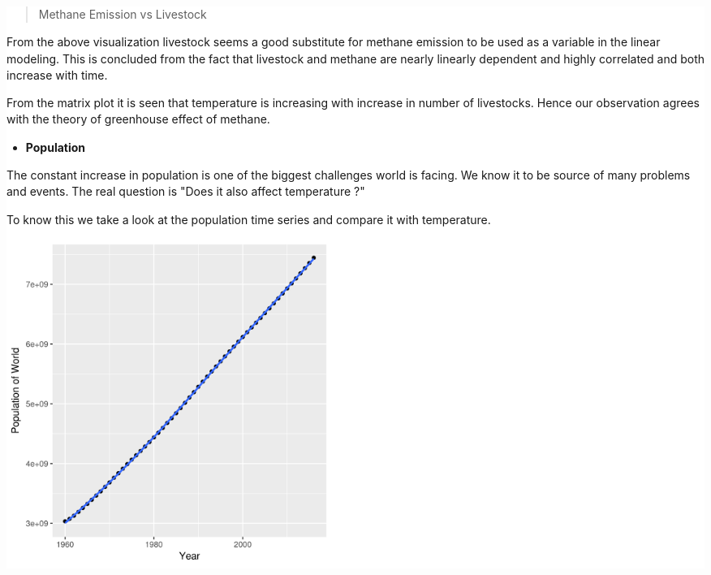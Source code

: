 > Methane Emission vs Livestock


From the above visualization livestock seems a good substitute for methane emission to be used as a variable in the linear modeling. This is concluded from the fact that livestock and methane are nearly linearly dependent and highly correlated and both increase with time.

From the matrix plot it is seen that temperature is increasing with increase in number of livestocks. Hence our observation agrees with the theory of greenhouse effect of methane.

* **Population**

The constant increase in population is one of the biggest challenges world is facing. We know it to be source of many problems and events. The real question is "Does it also affect temperature ?"

To know this we take a look at the population time series and compare it with temperature.


<a href="./Visualisations/Word_population_timeseries.pdf">
    <img src="./Visualisations/Word_population_timeseries.png" alt="Plot of Population versus Year" width="400px"/>
</a>
